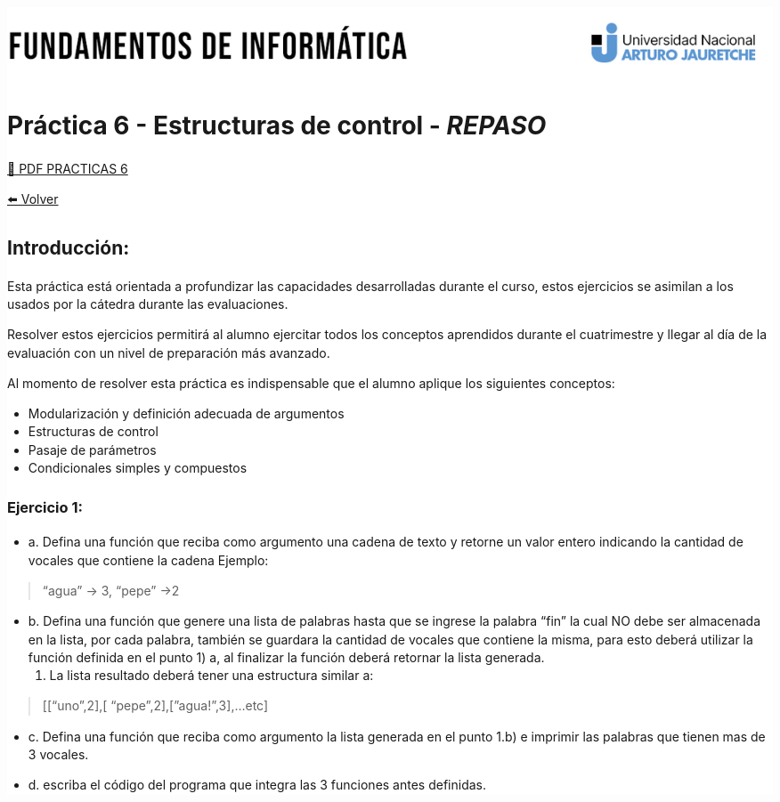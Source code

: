 <p align="center">
<a href="https://www.linkedin.com/in/soriamaximilianorodrigo/" target="_blank" rel="noopener noreferrer">
<img width="100%" height="100%" src="../docs/img/fundamentos.png" alt="Fundamentos"></a></p>


# Práctica 6 - Estructuras de control - ***REPASO***


[📂 PDF PRACTICAS 6](docs/Practica%206%20Repaso-%20Ejercicios%20avanzados%20NO%20ENTREGA%20OBLIGATORIA.pdf)

[⬅️ Volver](../README.MD)


## Introducción:

Esta práctica está orientada a profundizar las capacidades desarrolladas durante el  curso, estos ejercicios se asimilan a los usados por la cátedra durante las evaluaciones.

Resolver estos ejercicios permitirá al alumno ejercitar todos los conceptos aprendidos durante el cuatrimestre y llegar al día de la evaluación con un nivel de
preparación más avanzado.

Al momento de resolver esta práctica es indispensable que el alumno aplique los siguientes conceptos:
-  Modularización y definición adecuada de argumentos
- Estructuras de control
-  Pasaje de parámetros
-  Condicionales simples y compuestos

### Ejercicio 1:
* a. Defina una función que reciba como argumento una cadena de texto y retorne un
valor entero indicando la cantidad de vocales que contiene la cadena Ejemplo:
>“agua” -> 3, “pepe” ->2

* b. Defina una función que genere una lista de palabras hasta que se ingrese la
palabra “fin” la cual NO debe ser almacenada en la lista, por cada palabra,
también se guardara la cantidad de vocales que contiene la misma, para esto
deberá utilizar la función definida en el punto 1) a, al finalizar la función deberá
retornar la lista generada.
   1. La lista resultado deberá tener una estructura similar a:


> [[“uno”,2],[ “pepe”,2],[”agua!”,3],…etc]

* c. Defina una función que reciba como argumento la lista generada en el punto 1.b) e
imprimir las palabras que tienen mas de 3 vocales.

* d. escriba el código del programa que integra las 3 funciones antes definidas.
